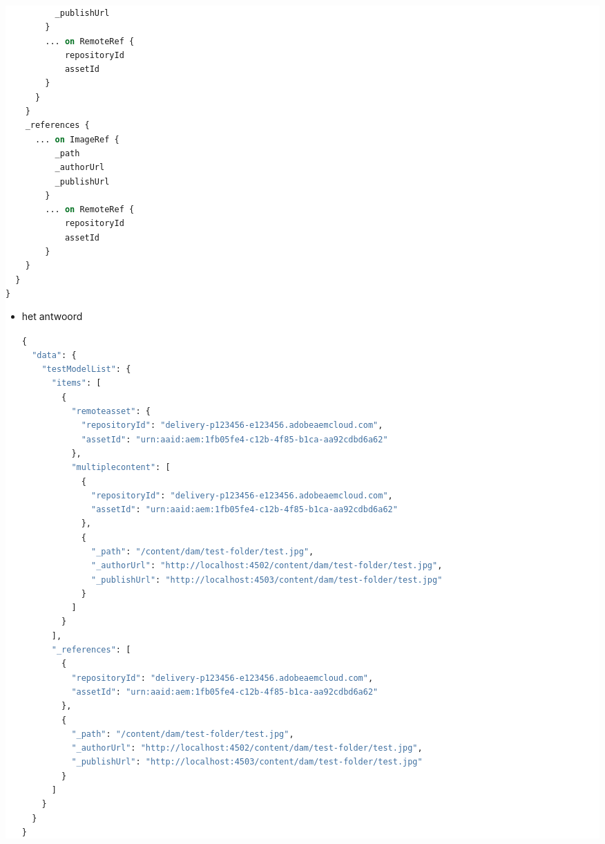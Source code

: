   ```graphql
            _publishUrl
          }
          ... on RemoteRef {
              repositoryId
              assetId
          }
        }
      }
      _references {
        ... on ImageRef {
            _path
            _authorUrl
            _publishUrl
          }
          ... on RemoteRef {
              repositoryId
              assetId
          }
      }
    }
  }
  ```

* het antwoord

  ```graphql
  {
    "data": {
      "testModelList": {
        "items": [
          {
            "remoteasset": {
              "repositoryId": "delivery-p123456-e123456.adobeaemcloud.com",
              "assetId": "urn:aaid:aem:1fb05fe4-c12b-4f85-b1ca-aa92cdbd6a62"
            },
            "multiplecontent": [
              {
                "repositoryId": "delivery-p123456-e123456.adobeaemcloud.com",
                "assetId": "urn:aaid:aem:1fb05fe4-c12b-4f85-b1ca-aa92cdbd6a62"
              },
              {
                "_path": "/content/dam/test-folder/test.jpg",
                "_authorUrl": "http://localhost:4502/content/dam/test-folder/test.jpg",
                "_publishUrl": "http://localhost:4503/content/dam/test-folder/test.jpg"
              }
            ]
          }
        ],
        "_references": [
          {
            "repositoryId": "delivery-p123456-e123456.adobeaemcloud.com",
            "assetId": "urn:aaid:aem:1fb05fe4-c12b-4f85-b1ca-aa92cdbd6a62"
          },
          {
            "_path": "/content/dam/test-folder/test.jpg",
            "_authorUrl": "http://localhost:4502/content/dam/test-folder/test.jpg",
            "_publishUrl": "http://localhost:4503/content/dam/test-folder/test.jpg"
          }
        ]
      }
    }
  }  
  ```
